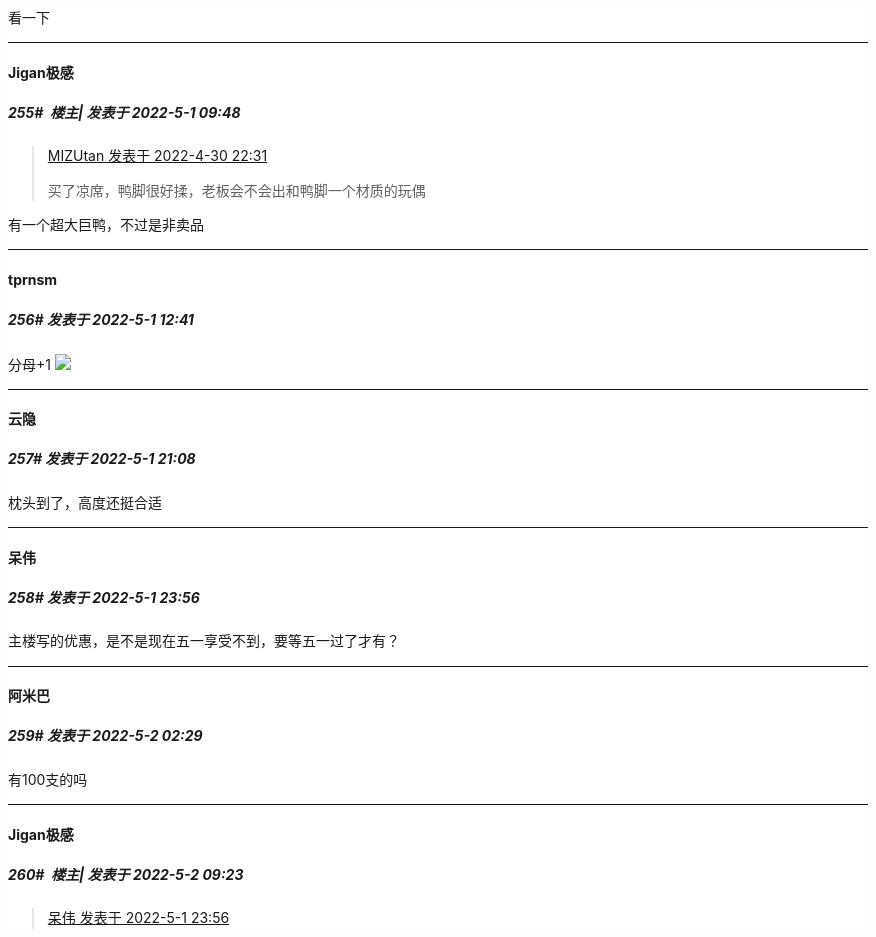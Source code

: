 看一下



*****

####  Jigan极感  
##### 255#         楼主| 发表于 2022-5-1 09:48

<blockquote><a href="httphttps://bbs.saraba1st.com/2b/forum.php?mod=redirect&amp;goto=findpost&amp;pid=55649399&amp;ptid=2065750" target="_blank">MIZUtan 发表于 2022-4-30 22:31</a>

买了凉席，鸭脚很好揉，老板会不会出和鸭脚一个材质的玩偶</blockquote>
有一个超大巨鸭，不过是非卖品



*****

####  tprnsm  
##### 256#       发表于 2022-5-1 12:41

分母+1 <img src="https://static.saraba1st.com/image/smiley/goose2017/016.png" referrerpolicy="no-referrer">



*****

####  云隐  
##### 257#       发表于 2022-5-1 21:08

枕头到了，高度还挺合适



*****

####  呆伟  
##### 258#       发表于 2022-5-1 23:56

主楼写的优惠，是不是现在五一享受不到，要等五一过了才有？



*****

####  阿米巴  
##### 259#       发表于 2022-5-2 02:29

有100支的吗



*****

####  Jigan极感  
##### 260#         楼主| 发表于 2022-5-2 09:23

<blockquote><a href="httphttps://bbs.saraba1st.com/2b/forum.php?mod=redirect&amp;goto=findpost&amp;pid=55663073&amp;ptid=2065750" target="_blank">呆伟 发表于 2022-5-1 23:56</a>
